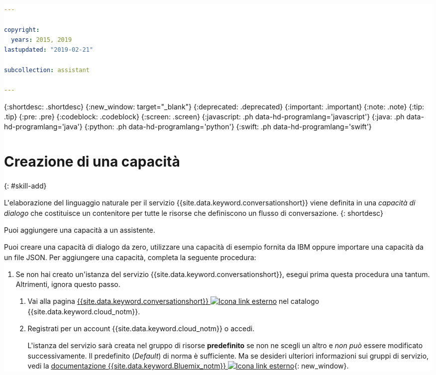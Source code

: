 ```yaml
---

copyright:
  years: 2015, 2019
lastupdated: "2019-02-21"

subcollection: assistant

---
```


{:shortdesc: .shortdesc}
{:new_window: target="_blank"}
{:deprecated: .deprecated}
{:important: .important}
{:note: .note}
{:tip: .tip}
{:pre: .pre}
{:codeblock: .codeblock}
{:screen: .screen}
{:javascript: .ph data-hd-programlang='javascript'}
{:java: .ph data-hd-programlang='java'}
{:python: .ph data-hd-programlang='python'}
{:swift: .ph data-hd-programlang='swift'}

# Creazione di una capacità 
{: #skill-add}

L'elaborazione del linguaggio naturale per il servizio {{site.data.keyword.conversationshort}} viene definita in una *capacità di dialogo* che costituisce un contenitore per tutte le risorse che definiscono un flusso di conversazione.
{: shortdesc}

Puoi aggiungere una capacità a un assistente. 

Puoi creare una capacità di dialogo da zero, utilizzare una capacità di esempio fornita da IBM oppure importare una capacità da un file JSON. Per aggiungere una capacità, completa la seguente procedura: 

1.  Se non hai creato un'istanza del servizio {{site.data.keyword.conversationshort}}, esegui prima questa procedura una tantum. Altrimenti, ignora questo passo.

    1.  Vai alla pagina [{{site.data.keyword.conversationshort}} ![Icona link esterno](../../icons/launch-glyph.svg "Icona link esterno")](https://{DomainName}/catalog/services/watson-assistant) nel catalogo {{site.data.keyword.cloud_notm}}.

    1.  Registrati per un account {{site.data.keyword.cloud_notm}} o accedi.

        L'istanza del servizio sarà creata nel gruppo di risorse **predefinito** se non ne scegli un altro e *non può* essere modificato successivamente. Il predefinito (*Default*) di norma è sufficiente. Ma se desideri ulteriori informazioni sui gruppi di servizio, vedi la [documentazione {{site.data.keyword.Bluemix_notm}} ![Icona link esterno](../../icons/launch-glyph.svg "Icona link esterno")](https://{DomainName}/docs/resources?topic=resources-bp_resourcegroups#bp_resourcegroups){: new_window}.
